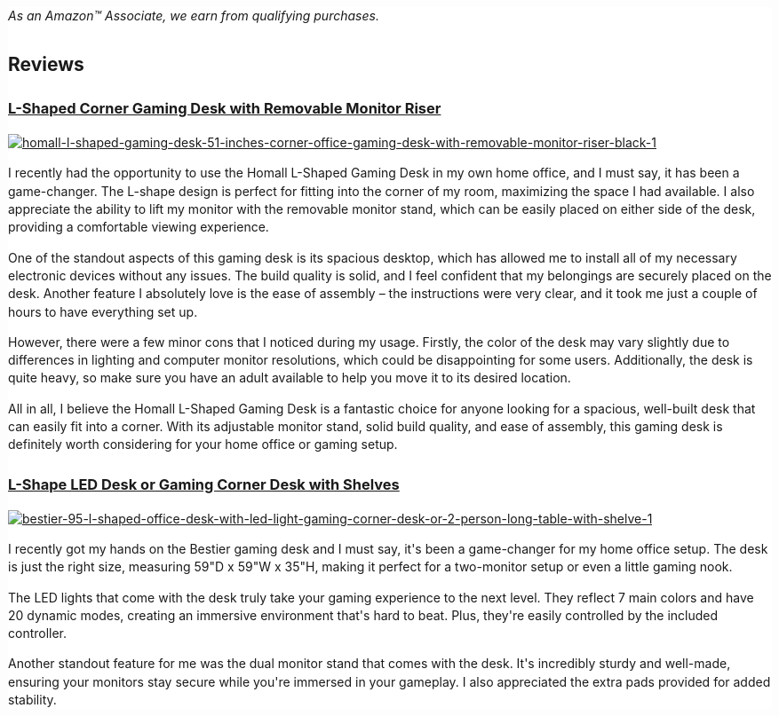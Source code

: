 *As an Amazon™ Associate, we earn from qualifying purchases.*


## Reviews


### [L-Shaped Corner Gaming Desk with Removable Monitor Riser](https://serp.ly/@serpgames/amazon/small-corner-gaming-desks?utm\_source=serpgames&utm\_medium=organic&utm\_campaign=website)

<div class="image"><a href="https://serp.ly/@serpgames/amazon/small-corner-gaming-desks?utm_source=serpgames&utm_medium=organic&utm_campaign=website"><img alt="homall-l-shaped-gaming-desk-51-inches-corner-office-gaming-desk-with-removable-monitor-riser-black-1" src="https://imagedelivery.net/vy2bglCGN6hEeWOnSe2c7A/homall-l-shaped-gaming-desk-51-inches-corner-office-gaming-desk-with-removable-monitor-riser-black-1/w=720,h=540,fit=pad,background=black"/></a></div>

I recently had the opportunity to use the Homall L-Shaped Gaming Desk in my own home office, and I must say, it has been a game-changer. The L-shape design is perfect for fitting into the corner of my room, maximizing the space I had available. I also appreciate the ability to lift my monitor with the removable monitor stand, which can be easily placed on either side of the desk, providing a comfortable viewing experience. 

One of the standout aspects of this gaming desk is its spacious desktop, which has allowed me to install all of my necessary electronic devices without any issues. The build quality is solid, and I feel confident that my belongings are securely placed on the desk. Another feature I absolutely love is the ease of assembly – the instructions were very clear, and it took me just a couple of hours to have everything set up. 

However, there were a few minor cons that I noticed during my usage. Firstly, the color of the desk may vary slightly due to differences in lighting and computer monitor resolutions, which could be disappointing for some users. Additionally, the desk is quite heavy, so make sure you have an adult available to help you move it to its desired location. 

All in all, I believe the Homall L-Shaped Gaming Desk is a fantastic choice for anyone looking for a spacious, well-built desk that can easily fit into a corner. With its adjustable monitor stand, solid build quality, and ease of assembly, this gaming desk is definitely worth considering for your home office or gaming setup. 


### [L-Shape LED Desk or Gaming Corner Desk with Shelves](https://serp.ly/@serpgames/amazon/small-corner-gaming-desks?utm\_source=serpgames&utm\_medium=organic&utm\_campaign=website)

<div class="image"><a href="https://serp.ly/@serpgames/amazon/small-corner-gaming-desks?utm_source=serpgames&utm_medium=organic&utm_campaign=website"><img alt="bestier-95-l-shaped-office-desk-with-led-light-gaming-corner-desk-or-2-person-long-table-with-shelve-1" src="https://imagedelivery.net/vy2bglCGN6hEeWOnSe2c7A/bestier-95-l-shaped-office-desk-with-led-light-gaming-corner-desk-or-2-person-long-table-with-shelve-1/w=720,h=540,fit=pad,background=black"/></a></div>

I recently got my hands on the Bestier gaming desk and I must say, it's been a game-changer for my home office setup. The desk is just the right size, measuring 59"D x 59"W x 35"H, making it perfect for a two-monitor setup or even a little gaming nook. 

The LED lights that come with the desk truly take your gaming experience to the next level. They reflect 7 main colors and have 20 dynamic modes, creating an immersive environment that's hard to beat. Plus, they're easily controlled by the included controller. 

Another standout feature for me was the dual monitor stand that comes with the desk. It's incredibly sturdy and well-made, ensuring your monitors stay secure while you're immersed in your gameplay. I also appreciated the extra pads provided for added stability. 
